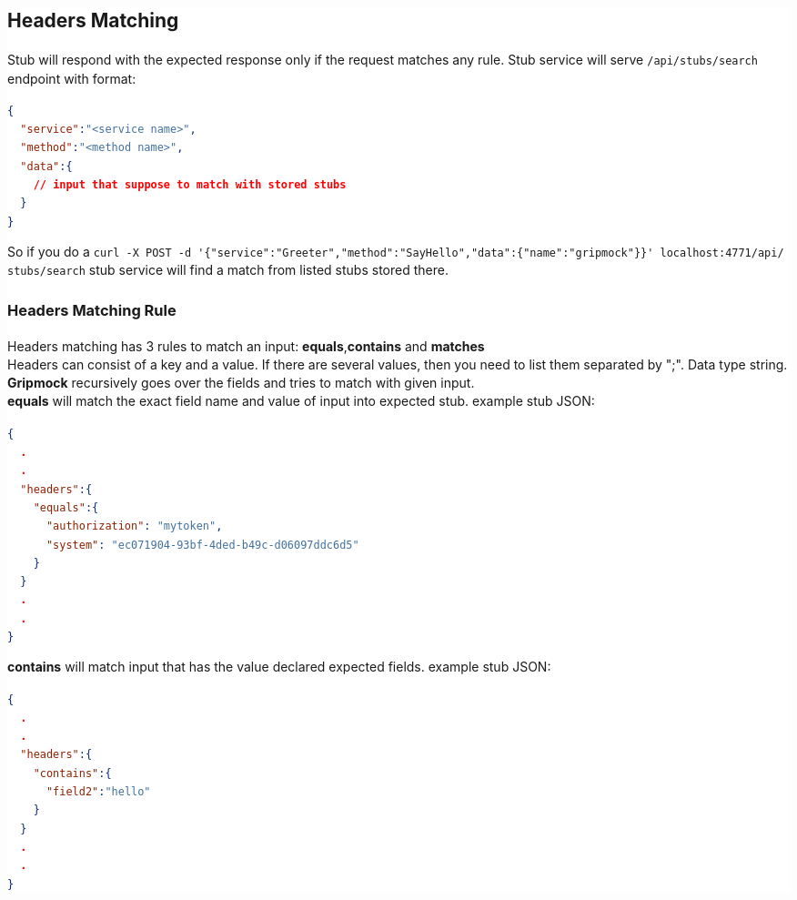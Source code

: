 ## Headers Matching
Stub will respond with the expected response only if the request matches any rule. Stub service will serve `/api/stubs/search` endpoint with format:
```json
{
  "service":"<service name>",
  "method":"<method name>",
  "data":{
    // input that suppose to match with stored stubs
  }
}
```
So if you do a `curl -X POST -d '{"service":"Greeter","method":"SayHello","data":{"name":"gripmock"}}' localhost:4771/api/stubs/search` stub service will find a match from listed stubs stored there.

### Headers Matching Rule
Headers matching has 3 rules to match an input: **equals**,**contains** and **matches**
<br>
Headers can consist of a key and a value. If there are several values, then you need to list them separated by ";". Data type string.
<br>
**Gripmock** recursively goes over the fields and tries to match with given input.
<br>
**equals** will match the exact field name and value of input into expected stub. example stub JSON:
```json
{
  .
  .
  "headers":{
    "equals":{
      "authorization": "mytoken",
      "system": "ec071904-93bf-4ded-b49c-d06097ddc6d5"
    }
  }
  .
  .
}
```

**contains** will match input that has the value declared expected fields. example stub JSON:
```json
{
  .
  .
  "headers":{
    "contains":{
      "field2":"hello"
    }
  }
  .
  .
}
```
